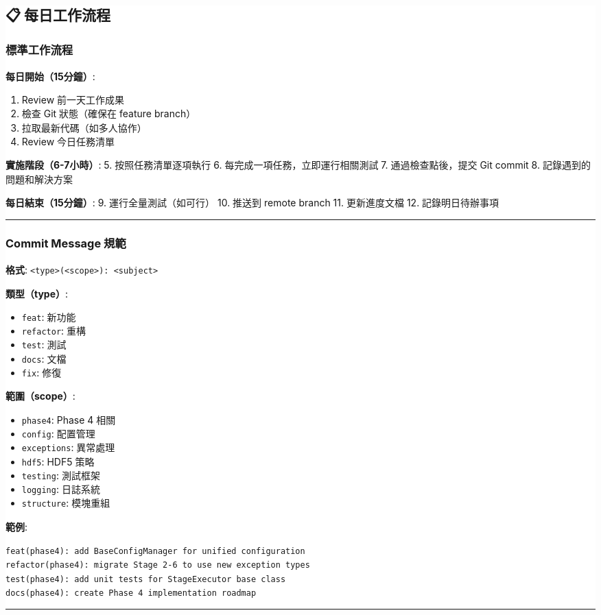 
## 📋 每日工作流程

### 標準工作流程

**每日開始（15分鐘）**:
1. Review 前一天工作成果
2. 檢查 Git 狀態（確保在 feature branch）
3. 拉取最新代碼（如多人協作）
4. Review 今日任務清單

**實施階段（6-7小時）**:
5. 按照任務清單逐項執行
6. 每完成一項任務，立即運行相關測試
7. 通過檢查點後，提交 Git commit
8. 記錄遇到的問題和解決方案

**每日結束（15分鐘）**:
9. 運行全量測試（如可行）
10. 推送到 remote branch
11. 更新進度文檔
12. 記錄明日待辦事項

---

### Commit Message 規範

**格式**: `<type>(<scope>): <subject>`

**類型（type）**:
- `feat`: 新功能
- `refactor`: 重構
- `test`: 測試
- `docs`: 文檔
- `fix`: 修復

**範圍（scope）**:
- `phase4`: Phase 4 相關
- `config`: 配置管理
- `exceptions`: 異常處理
- `hdf5`: HDF5 策略
- `testing`: 測試框架
- `logging`: 日誌系統
- `structure`: 模塊重組

**範例**:
```
feat(phase4): add BaseConfigManager for unified configuration
refactor(phase4): migrate Stage 2-6 to use new exception types
test(phase4): add unit tests for StageExecutor base class
docs(phase4): create Phase 4 implementation roadmap
```

---
